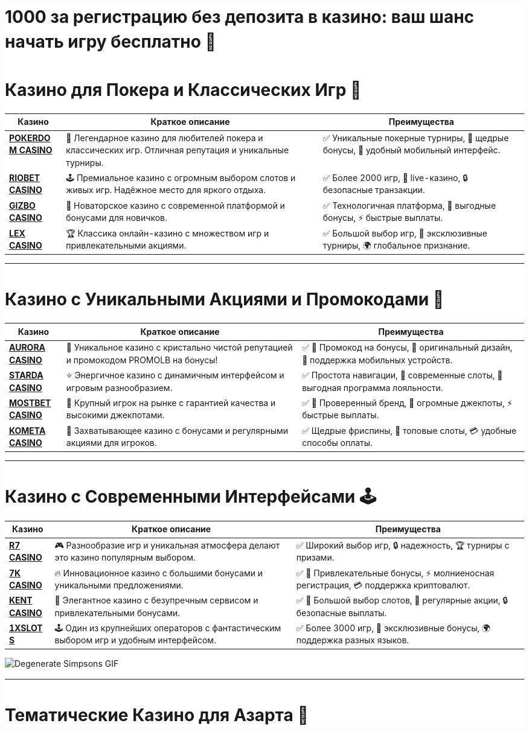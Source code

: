 # 1000 за регистрацию без депозита в казино: ваш шанс начать игру бесплатно 🎰

# Казино для Покера и Классических Игр 🎲

| Казино          | Краткое описание                                                                                           | Преимущества                                                                                   |
|------------------|-----------------------------------------------------------------------------------------------------------|-----------------------------------------------------------------------------------------------|
| [**POKERDOM CASINO**](https://brandplay.link/Bxg7SC7H) | 🌟 Легендарное казино для любителей покера и классических игр. Отличная репутация и уникальные турниры. | ✅ Уникальные покерные турниры, 🎁 щедрые бонусы, 📱 удобный мобильный интерфейс.             |
| [**RIOBET CASINO**](https://brandplay.link/dtx89f2L)   | 🕹️ Премиальное казино с огромным выбором слотов и живых игр. Надёжное место для яркого отдыха.  | ✅ Более 2000 игр, 🎰 live-казино, 🔒 безопасные транзакции.                                 |
| [**GIZBO CASINO**](https://gizbo-tea02.com/c8e962e89)  | 🚀 Новаторское казино с современной платформой и бонусами для новичков.                          | ✅ Технологичная платформа, 🤑 выгодные бонусы, ⚡ быстрые выплаты.                          |
| [**LEX CASINO**](https://brandplay.link/2HFTmBc8)      | 🏆 Классика онлайн-казино с множеством игр и привлекательными акциями.                          | ✅ Большой выбор игр, 💎 эксклюзивные турниры, 🌍 глобальное признание.                      |

---

# Казино с Уникальными Акциями и Промокодами 🌌

| Казино          | Краткое описание                                                                                           | Преимущества                                                                                   |
|------------------|-----------------------------------------------------------------------------------------------------------|-----------------------------------------------------------------------------------------------|
| [**AURORA CASINO**](https://10trafic-stat2.com/click/668546566bcc6313411604c7/6766/15114/subaccount?promocode=PROMOLB) | 🌌 Уникальное казино с кристально чистой репутацией и промокодом PROMOLB на бонусы!            | ✅ 🎁 Промокод на бонусы, 🌟 оригинальный дизайн, 📱 поддержка мобильных устройств.         |
| [**STARDA CASINO**](https://brandplay.link/cpFQbWKn)   | ⭐ Энергичное казино с динамичным интерфейсом и игровым разнообразием.                         | ✅ Простота навигации, 🎰 современные слоты, 💼 выгодная программа лояльности.              |
| [**MOSTBET CASINO**](https://ktbtis024ifqfn0mst.com/beQs) | 🎯 Крупный игрок на рынке с гарантией качества и высокими джекпотами.                           | ✅ 🏅 Проверенный бренд, 💸 огромные джекпоты, ⚡ быстрые выплаты.                           |
| [**KOMETA CASINO**](https://brandplay.link/tLG15CCb)   | 🌠 Захватывающее казино с бонусами и регулярными акциями для игроков.                           | ✅ Щедрые фриспины, 🎰 топовые слоты, 💳 удобные способы оплаты.                            |

---

# Казино с Современными Интерфейсами 🕹️

| Казино          | Краткое описание                                                                                           | Преимущества                                                                                   |
|------------------|-----------------------------------------------------------------------------------------------------------|-----------------------------------------------------------------------------------------------|
| [**R7 CASINO**](https://brandplay.link/zPmNmTWG)       | 🎮 Разнообразие игр и уникальная атмосфера делают это казино популярным выбором.                 | ✅ Широкий выбор игр, 🔒 надежность, 🏆 турниры с призами.                                   |
| [**7K CASINO**](https://brandplay.link/dd46bNgD)       | 🔥 Инновационное казино с большими бонусами и уникальными предложениями.                        | ✅ 🎁 Привлекательные бонусы, ⚡ молниеносная регистрация, 💳 поддержка криптовалют.        |
| [**KENT CASINO**](https://brandplay.link/tj7BwCb4)     | 🏰 Элегантное казино с безупречным сервисом и привлекательными бонусами.                        | ✅ 🎰 Большой выбор слотов, 🌟 регулярные акции, 🔒 безопасные выплаты.                     |
| [**1XSLOTS**](https://brandplay.link/R4xfxqdm)         | 🕹️ Один из крупнейших операторов с фантастическим выбором игр и удобным интерфейсом.            | ✅ Более 3000 игр, 🎁 эксклюзивные бонусы, 🌍 поддержка разных языков.                      |

![Degenerate Simpsons GIF](https://media1.tenor.com/m/bW4rZh6P6jIAAAAd/degenerate-the-simpsons.gif)

---

# Тематические Казино для Азарта 🎨
